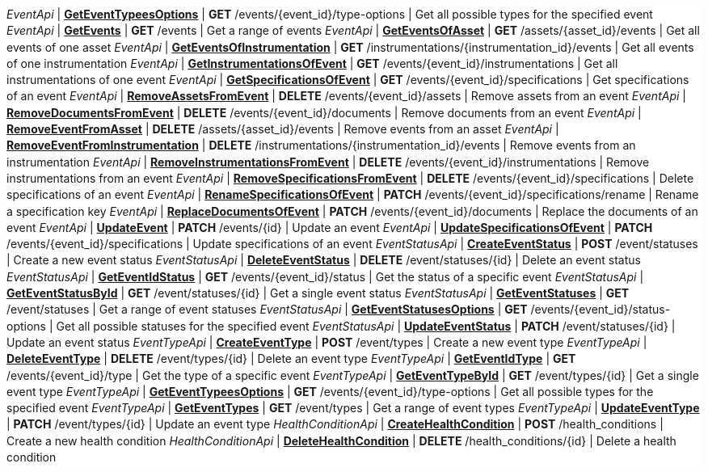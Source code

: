 *EventApi* | [**GetEventTypeesOptions**](docs/EventApi.md#geteventtypeesoptions) | **GET** /events/{event_id}/type-options | Get all possible types for the specified event
*EventApi* | [**GetEvents**](docs/EventApi.md#getevents) | **GET** /events | Get a range of events
*EventApi* | [**GetEventsOfAsset**](docs/EventApi.md#geteventsofasset) | **GET** /assets/{asset_id}/events | Get all events of one asset
*EventApi* | [**GetEventsOfInstrumentation**](docs/EventApi.md#geteventsofinstrumentation) | **GET** /instrumentations/{instrumentation_id}/events | Get all events of one instrumentation
*EventApi* | [**GetInstrumentationsOfEvent**](docs/EventApi.md#getinstrumentationsofevent) | **GET** /events/{event_id}/instrumentations | Get all instrumentations of one event
*EventApi* | [**GetSpecificationsOfEvent**](docs/EventApi.md#getspecificationsofevent) | **GET** /events/{event_id}/specifications | Get specifications of an event
*EventApi* | [**RemoveAssetsFromEvent**](docs/EventApi.md#removeassetsfromevent) | **DELETE** /events/{event_id}/assets | Remove assets from an event
*EventApi* | [**RemoveDocumentsFromEvent**](docs/EventApi.md#removedocumentsfromevent) | **DELETE** /events/{event_id}/documents | Remove documents from an event
*EventApi* | [**RemoveEventFromAsset**](docs/EventApi.md#removeeventfromasset) | **DELETE** /assets/{asset_id}/events | Remove events from an asset
*EventApi* | [**RemoveEventFromInstrumentation**](docs/EventApi.md#removeeventfrominstrumentation) | **DELETE** /instrumentations/{instrumentation_id}/events | Remove events from an instrumentation
*EventApi* | [**RemoveInstrumentationsFromEvent**](docs/EventApi.md#removeinstrumentationsfromevent) | **DELETE** /events/{event_id}/instrumentations | Remove instrumentations from an event
*EventApi* | [**RemoveSpecificationsFromEvent**](docs/EventApi.md#removespecificationsfromevent) | **DELETE** /events/{event_id}/specifications | Delete specifications of an event
*EventApi* | [**RenameSpecificationsOfEvent**](docs/EventApi.md#renamespecificationsofevent) | **PATCH** /events/{event_id}/specifications/rename | Rename a specification key
*EventApi* | [**ReplaceDocumentsOfEvent**](docs/EventApi.md#replacedocumentsofevent) | **PATCH** /events/{event_id}/documents | Replace the documents of an event
*EventApi* | [**UpdateEvent**](docs/EventApi.md#updateevent) | **PATCH** /events/{id} | Update an event
*EventApi* | [**UpdateSpecificationsOfEvent**](docs/EventApi.md#updatespecificationsofevent) | **PATCH** /events/{event_id}/specifications | Update specifications of an event
*EventStatusApi* | [**CreateEventStatus**](docs/EventStatusApi.md#createeventstatus) | **POST** /event/statuses | Create a new event status
*EventStatusApi* | [**DeleteEventStatus**](docs/EventStatusApi.md#deleteeventstatus) | **DELETE** /event/statuses/{id} | Delete an event status
*EventStatusApi* | [**GetEventIdStatus**](docs/EventStatusApi.md#geteventidstatus) | **GET** /events/{event_id}/status | Get the status of a specific event
*EventStatusApi* | [**GetEventStatusById**](docs/EventStatusApi.md#geteventstatusbyid) | **GET** /event/statuses/{id} | Get a single event status
*EventStatusApi* | [**GetEventStatuses**](docs/EventStatusApi.md#geteventstatuses) | **GET** /event/statuses | Get a range of event statuses
*EventStatusApi* | [**GetEventStatusesOptions**](docs/EventStatusApi.md#geteventstatusesoptions) | **GET** /events/{event_id}/status-options | Get all possible statuses for the specified event
*EventStatusApi* | [**UpdateEventStatus**](docs/EventStatusApi.md#updateeventstatus) | **PATCH** /event/statuses/{id} | Update an event status
*EventTypeApi* | [**CreateEventType**](docs/EventTypeApi.md#createeventtype) | **POST** /event/types | Create a new event type
*EventTypeApi* | [**DeleteEventType**](docs/EventTypeApi.md#deleteeventtype) | **DELETE** /event/types/{id} | Delete an event type
*EventTypeApi* | [**GetEventIdType**](docs/EventTypeApi.md#geteventidtype) | **GET** /events/{event_id}/type | Get the type of a specific event
*EventTypeApi* | [**GetEventTypeById**](docs/EventTypeApi.md#geteventtypebyid) | **GET** /event/types/{id} | Get a single event type
*EventTypeApi* | [**GetEventTypeesOptions**](docs/EventTypeApi.md#geteventtypeesoptions) | **GET** /events/{event_id}/type-options | Get all possible types for the specified event
*EventTypeApi* | [**GetEventTypes**](docs/EventTypeApi.md#geteventtypes) | **GET** /event/types | Get a range of event types
*EventTypeApi* | [**UpdateEventType**](docs/EventTypeApi.md#updateeventtype) | **PATCH** /event/types/{id} | Update an event type
*HealthConditionApi* | [**CreateHealthCondition**](docs/HealthConditionApi.md#createhealthcondition) | **POST** /health_conditions | Create a new health condition
*HealthConditionApi* | [**DeleteHealthCondition**](docs/HealthConditionApi.md#deletehealthcondition) | **DELETE** /health_conditions/{id} | Delete a health condition